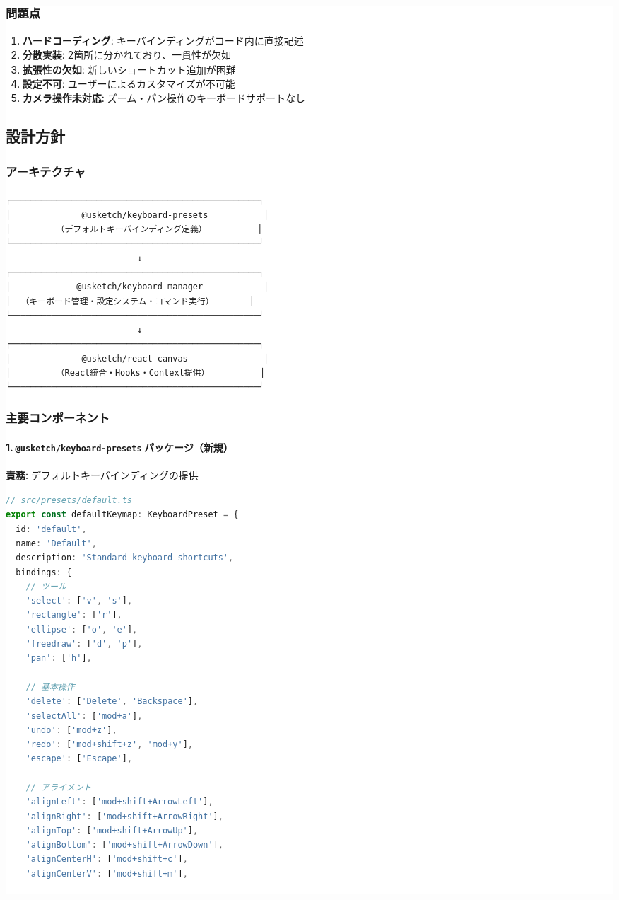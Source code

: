 ### 問題点

1. **ハードコーディング**: キーバインディングがコード内に直接記述
2. **分散実装**: 2箇所に分かれており、一貫性が欠如
3. **拡張性の欠如**: 新しいショートカット追加が困難
4. **設定不可**: ユーザーによるカスタマイズが不可能
5. **カメラ操作未対応**: ズーム・パン操作のキーボードサポートなし

## 設計方針

### アーキテクチャ

```
┌─────────────────────────────────────────────────┐
│              @usketch/keyboard-presets           │
│         （デフォルトキーバインディング定義）          │
└─────────────────────────────────────────────────┘
                          ↓
┌─────────────────────────────────────────────────┐
│             @usketch/keyboard-manager            │
│  （キーボード管理・設定システム・コマンド実行）       │
└─────────────────────────────────────────────────┘
                          ↓
┌─────────────────────────────────────────────────┐
│              @usketch/react-canvas               │
│         （React統合・Hooks・Context提供）          │
└─────────────────────────────────────────────────┘
```

### 主要コンポーネント

#### 1. `@usketch/keyboard-presets` パッケージ（新規）

**責務**: デフォルトキーバインディングの提供

```typescript
// src/presets/default.ts
export const defaultKeymap: KeyboardPreset = {
  id: 'default',
  name: 'Default',
  description: 'Standard keyboard shortcuts',
  bindings: {
    // ツール
    'select': ['v', 's'],
    'rectangle': ['r'],
    'ellipse': ['o', 'e'],
    'freedraw': ['d', 'p'],
    'pan': ['h'],
    
    // 基本操作
    'delete': ['Delete', 'Backspace'],
    'selectAll': ['mod+a'],
    'undo': ['mod+z'],
    'redo': ['mod+shift+z', 'mod+y'],
    'escape': ['Escape'],
    
    // アライメント
    'alignLeft': ['mod+shift+ArrowLeft'],
    'alignRight': ['mod+shift+ArrowRight'],
    'alignTop': ['mod+shift+ArrowUp'],
    'alignBottom': ['mod+shift+ArrowDown'],
    'alignCenterH': ['mod+shift+c'],
    'alignCenterV': ['mod+shift+m'],
    
```
